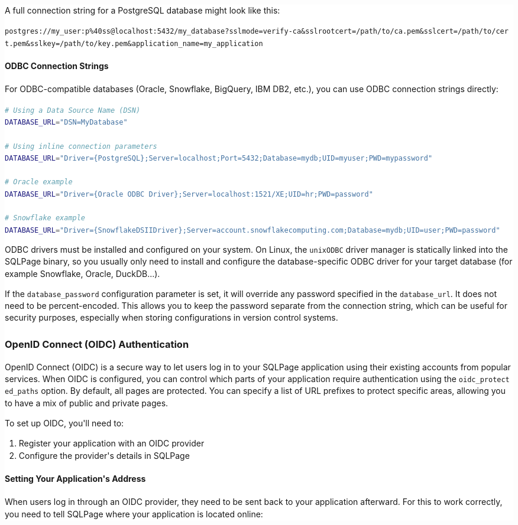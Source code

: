 A full connection string for a PostgreSQL database might look like this:

```
postgres://my_user:p%40ss@localhost:5432/my_database?sslmode=verify-ca&sslrootcert=/path/to/ca.pem&sslcert=/path/to/cert.pem&sslkey=/path/to/key.pem&application_name=my_application
```

#### ODBC Connection Strings

For ODBC-compatible databases (Oracle, Snowflake, BigQuery, IBM DB2, etc.), you can use ODBC connection strings directly:

```bash
# Using a Data Source Name (DSN)
DATABASE_URL="DSN=MyDatabase"

# Using inline connection parameters
DATABASE_URL="Driver={PostgreSQL};Server=localhost;Port=5432;Database=mydb;UID=myuser;PWD=mypassword"

# Oracle example
DATABASE_URL="Driver={Oracle ODBC Driver};Server=localhost:1521/XE;UID=hr;PWD=password"

# Snowflake example
DATABASE_URL="Driver={SnowflakeDSIIDriver};Server=account.snowflakecomputing.com;Database=mydb;UID=user;PWD=password"
```

ODBC drivers must be installed and configured on your system. On Linux, the `unixODBC` driver manager is statically linked into the SQLPage binary, so you usually only need to install and configure the database-specific ODBC driver for your target database (for example Snowflake, Oracle, DuckDB...).

If the `database_password` configuration parameter is set, it will override any password specified in the `database_url`.
It does not need to be percent-encoded.
This allows you to keep the password separate from the connection string, which can be useful for security purposes, especially when storing configurations in version control systems.

### OpenID Connect (OIDC) Authentication

OpenID Connect (OIDC) is a secure way to let users log in to your SQLPage application using their existing accounts from popular services. When OIDC is configured, you can control which parts of your application require authentication using the `oidc_protected_paths` option. By default, all pages are protected. You can specify a list of URL prefixes to protect specific areas, allowing you to have a mix of public and private pages.

To set up OIDC, you'll need to:
1. Register your application with an OIDC provider
2. Configure the provider's details in SQLPage

#### Setting Your Application's Address

When users log in through an OIDC provider, they need to be sent back to your application afterward. For this to work correctly, you need to tell SQLPage where your application is located online:
